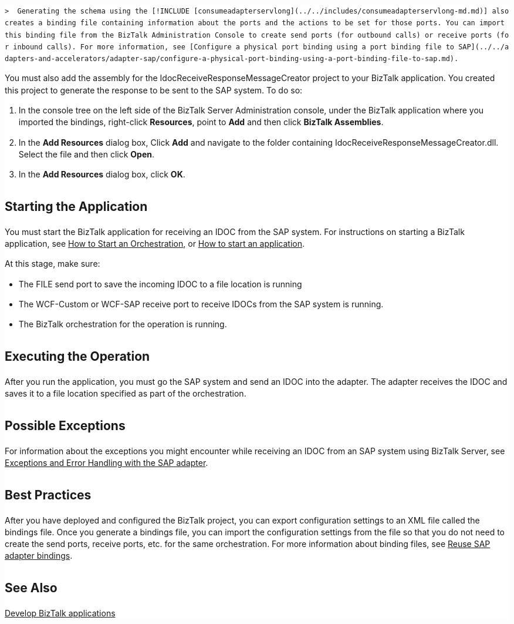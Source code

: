     >  Generating the schema using the [!INCLUDE [consumeadapterservlong](../../includes/consumeadapterservlong-md.md)] also creates a binding file containing information about the ports and the actions to be set for those ports. You can import this binding file from the BizTalk Administration Console to create send ports (for outbound calls) or receive ports (for inbound calls). For more information, see [Configure a physical port binding using a port binding file to SAP](../../adapters-and-accelerators/adapter-sap/configure-a-physical-port-binding-using-a-port-binding-file-to-sap.md).

  You must also add the assembly for the IdocReceiveResponseMessageCreator project to your BizTalk application. You created this project to generate the response to be sent to the SAP system. To do so:  

1.  In the console tree on the left side of the BizTalk Server Administration console, under the BizTalk application where you imported the bindings, right-click **Resources**, point to **Add** and then click **BizTalk Assemblies**.  

2.  In the **Add Resources** dialog box, Click **Add** and navigate to the folder containing IdocReceiveResponseMessageCreator.dll. Select the file and then click **Open**.  

3.  In the **Add Resources** dialog box, click **OK**.  

## Starting the Application  
 You must start the BizTalk application for receiving an IDOC from the SAP system. For instructions on starting a BizTalk application, see [How to Start an Orchestration](../../core/how-to-start-an-orchestration.md), or [How to start an application](../../core/how-to-start-and-stop-a-biztalk-application.md).

 At this stage, make sure:  

-   The FILE send port to save the incoming IDOC to a file location is running  

-   The WCF-Custom or WCF-SAP receive port to receive IDOCs from the SAP system is running.  

-   The BizTalk orchestration for the operation is running.  

## Executing the Operation  
 After you run the application, you must go the SAP system and send an IDOC into the adapter. The adapter receives the IDOC and saves it to a file location specified as part of the orchestration.  

## Possible Exceptions  
 For information about the exceptions you might encounter while receiving an IDOC from an SAP system using BizTalk Server, see [Exceptions and Error Handling with the SAP adapter](../../adapters-and-accelerators/adapter-sap/exceptions-and-error-handling-with-the-sap-adapter.md).  

## Best Practices  
 After you have deployed and configured the BizTalk project, you can export configuration settings to an XML file called the bindings file. Once you generate a bindings file, you can import the configuration settings from the file so that you do not need to create the send ports, receive ports, etc. for the same orchestration. For more information about binding files, see [Reuse SAP adapter bindings](../../adapters-and-accelerators/adapter-sap/reuse-sap-adapter-bindings.md).

## See Also  
[Develop BizTalk applications](../../adapters-and-accelerators/adapter-sap/develop-biztalk-applications-using-the-sap-adapter.md)